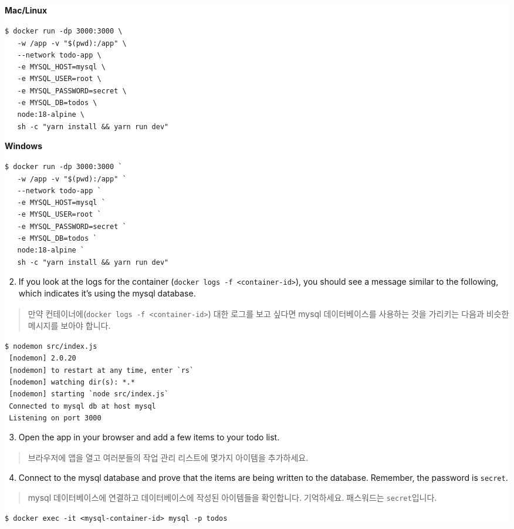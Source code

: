 **Mac/Linux**

```shell
$ docker run -dp 3000:3000 \
   -w /app -v "$(pwd):/app" \
   --network todo-app \
   -e MYSQL_HOST=mysql \
   -e MYSQL_USER=root \
   -e MYSQL_PASSWORD=secret \
   -e MYSQL_DB=todos \
   node:18-alpine \
   sh -c "yarn install && yarn run dev"
```

**Windows**

```shell
$ docker run -dp 3000:3000 `
   -w /app -v "$(pwd):/app" `
   --network todo-app `
   -e MYSQL_HOST=mysql `
   -e MYSQL_USER=root `
   -e MYSQL_PASSWORD=secret `
   -e MYSQL_DB=todos `
   node:18-alpine `
   sh -c "yarn install && yarn run dev"
```

2. If you look at the logs for the container (`docker logs -f <container-id>`), you should see a
   message similar to the following, which indicates it’s using the mysql database.

> 만약 컨테이너에(`docker logs -f <container-id>`) 대한 로그를 보고 싶다면 mysql 데이터베이스를 사용하는 것을 가리키는 다음과 비슷한 메시지를
> 보아야 합니다.

```shell
$ nodemon src/index.js
 [nodemon] 2.0.20
 [nodemon] to restart at any time, enter `rs`
 [nodemon] watching dir(s): *.*
 [nodemon] starting `node src/index.js`
 Connected to mysql db at host mysql
 Listening on port 3000
```

3. Open the app in your browser and add a few items to your todo list.

> 브라우저에 앱을 열고 여러분들의 작업 관리 리스트에 몇가지 아이템을 추가하세요.

4. Connect to the mysql database and prove that the items are being written to the database.
   Remember, the password is `secret`.

> mysql 데이터베이스에 연결하고 데이터베이스에 작성된 아이템들을 확인합니다.
> 기억하세요. 패스워드는 `secret`입니다.

```shell
$ docker exec -it <mysql-container-id> mysql -p todos
```
